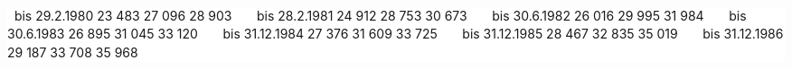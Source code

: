 <td> </td>
<td>bis 29.2.1980</td>
<td>23 483</td>
<td>27 096</td>
<td>28 903</td>
<td> </td>
</tr>
<tr class="odd">
<td> </td>
<td> </td>
<td>bis 28.2.1981</td>
<td>24 912</td>
<td>28 753</td>
<td>30 673</td>
<td> </td>
</tr>
<tr class="even">
<td> </td>
<td> </td>
<td>bis 30.6.1982</td>
<td>26 016</td>
<td>29 995</td>
<td>31 984</td>
<td> </td>
</tr>
<tr class="odd">
<td> </td>
<td> </td>
<td>bis 30.6.1983</td>
<td>26 895</td>
<td>31 045</td>
<td>33 120</td>
<td> </td>
</tr>
<tr class="even">
<td> </td>
<td> </td>
<td>bis 31.12.1984</td>
<td>27 376</td>
<td>31 609</td>
<td>33 725</td>
<td> </td>
</tr>
<tr class="odd">
<td> </td>
<td> </td>
<td>bis 31.12.1985</td>
<td>28 467</td>
<td>32 835</td>
<td>35 019</td>
<td> </td>
</tr>
<tr class="even">
<td> </td>
<td> </td>
<td>bis 31.12.1986</td>
<td>29 187</td>
<td>33 708</td>
<td>35 968</td>
<td> </td>
</tr>
<tr class="odd">
<td> </td>
<td> </td>